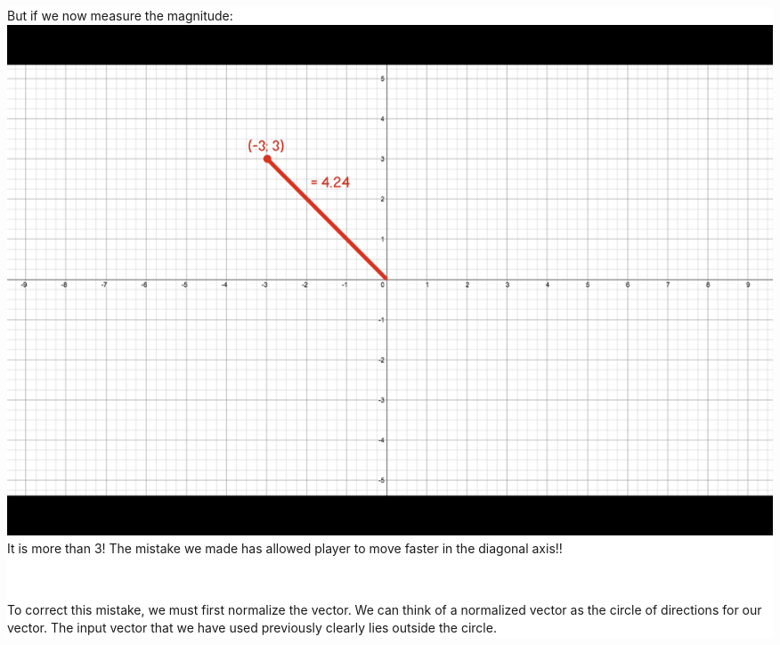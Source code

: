 But if we now measure the magnitude:
![](/assets/img/attachments/gamedev/vectors2.png)
It is more than 3! The mistake we made has allowed player to move faster in the diagonal axis!!

<br>

To correct this mistake, we must first normalize the vector. We can think of a normalized vector as the circle of directions for our vector. The input vector that we have used previously clearly lies outside the circle.